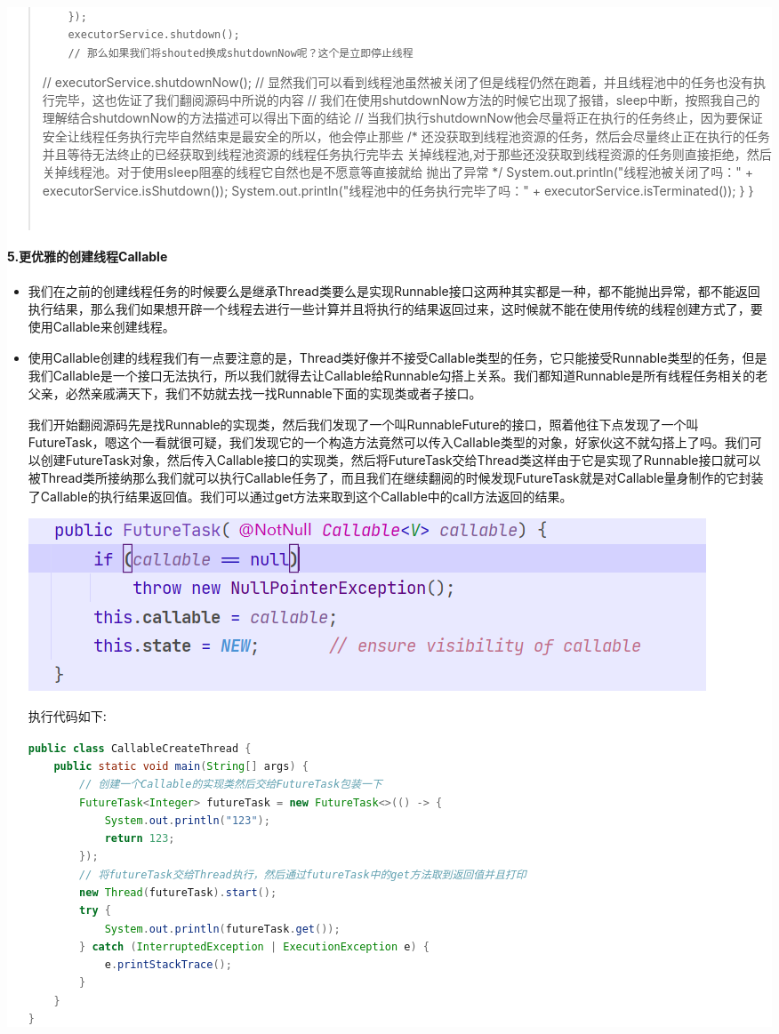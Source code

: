   >         });
  >         executorService.shutdown();
  >         // 那么如果我们将shouted换成shutdownNow呢？这个是立即停止线程
  > //        executorService.shutdownNow();
  >         // 显然我们可以看到线程池虽然被关闭了但是线程仍然在跑着，并且线程池中的任务也没有执行完毕，这也佐证了我们翻阅源码中所说的内容
  >         // 我们在使用shutdownNow方法的时候它出现了报错，sleep中断，按照我自己的理解结合shutdownNow的方法描述可以得出下面的结论
  >         // 当我们执行shutdownNow他会尽量将正在执行的任务终止，因为要保证安全让线程任务执行完毕自然结束是最安全的所以，他会停止那些
  >         /*
  >             还没获取到线程池资源的任务，然后会尽量终止正在执行的任务并且等待无法终止的已经获取到线程池资源的线程任务执行完毕去
  >          关掉线程池,对于那些还没获取到线程资源的任务则直接拒绝，然后关掉线程池。对于使用sleep阻塞的线程它自然也是不愿意等直接就给
  >          抛出了异常
  >          */
  >         System.out.println("线程池被关闭了吗：" + executorService.isShutdown());
  >         System.out.println("线程池中的任务执行完毕了吗：" + executorService.isTerminated());
  >     }
  > }
  > 
  > ~~~
  >
  > 

#### 5.更优雅的创建线程Callable

- 我们在之前的创建线程任务的时候要么是继承Thread类要么是实现Runnable接口这两种其实都是一种，都不能抛出异常，都不能返回执行结果，那么我们如果想开辟一个线程去进行一些计算并且将执行的结果返回过来，这时候就不能在使用传统的线程创建方式了，要使用Callable来创建线程。

- 使用Callable创建的线程我们有一点要注意的是，Thread类好像并不接受Callable类型的任务，它只能接受Runnable类型的任务，但是我们Callable是一个接口无法执行，所以我们就得去让Callable给Runnable勾搭上关系。我们都知道Runnable是所有线程任务相关的老父亲，必然亲戚满天下，我们不妨就去找一找Runnable下面的实现类或者子接口。

  我们开始翻阅源码先是找Runnable的实现类，然后我们发现了一个叫RunnableFuture的接口，照着他往下点发现了一个叫FutureTask，嗯这个一看就很可疑，我们发现它的一个构造方法竟然可以传入Callable类型的对象，好家伙这不就勾搭上了吗。我们可以创建FutureTask对象，然后传入Callable接口的实现类，然后将FutureTask交给Thread类这样由于它是实现了Runnable接口就可以被Thread类所接纳那么我们就可以执行Callable任务了，而且我们在继续翻阅的时候发现FutureTask就是对Callable量身制作的它封装了Callable的执行结果返回值。我们可以通过get方法来取到这个Callable中的call方法返回的结果。

  ![1667384295253](java%E9%AB%98%E7%BA%A7.assets/1667384295253.png)

  执行代码如下:

  ~~~java
  public class CallableCreateThread {
      public static void main(String[] args) {
          // 创建一个Callable的实现类然后交给FutureTask包装一下
          FutureTask<Integer> futureTask = new FutureTask<>(() -> {
              System.out.println("123");
              return 123;
          });
          // 将futureTask交给Thread执行，然后通过futureTask中的get方法取到返回值并且打印
          new Thread(futureTask).start();
          try {
              System.out.println(futureTask.get());
          } catch (InterruptedException | ExecutionException e) {
              e.printStackTrace();
          }
      }
  }
  ~~~
